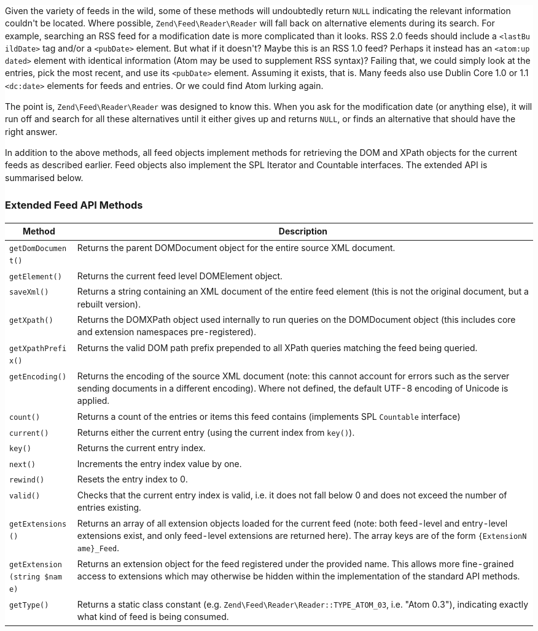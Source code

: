 Given the variety of feeds in the wild, some of these methods will undoubtedly
return `NULL` indicating the relevant information couldn't be located. Where
possible, `Zend\Feed\Reader\Reader` will fall back on alternative elements
during its search. For example, searching an RSS feed for a modification date is
more complicated than it looks. RSS 2.0 feeds should include a `<lastBuildDate>`
tag and/or a `<pubDate>` element. But what if it doesn't? Maybe this is an RSS
1.0 feed? Perhaps it instead has an `<atom:updated>` element with identical
information (Atom may be used to supplement RSS syntax)? Failing that, we
could simply look at the entries, pick the most recent, and use its `<pubDate>`
element. Assuming it exists, that is. Many feeds also use Dublin Core 1.0 or 1.1
`<dc:date>` elements for feeds and entries. Or we could find Atom lurking again.

The point is, `Zend\Feed\Reader\Reader` was designed to know this. When you ask
for the modification date (or anything else), it will run off and search for all
these alternatives until it either gives up and returns `NULL`, or finds an
alternative that should have the right answer.

In addition to the above methods, all feed objects implement methods for
retrieving the DOM and XPath objects for the current feeds as described
earlier. Feed objects also implement the SPL Iterator and Countable
interfaces. The extended API is summarised below.

### Extended Feed API Methods

Method | Description
------ | -----------
`getDomDocument()` | Returns the parent DOMDocument object for the entire source XML document.
`getElement()` | Returns the current feed level DOMElement object.
`saveXml()` | Returns a string containing an XML document of the entire feed element (this is not the original document, but a rebuilt version).
`getXpath()` | Returns the DOMXPath object used internally to run queries on the DOMDocument object (this includes core and extension namespaces pre-registered).
`getXpathPrefix()` | Returns the valid DOM path prefix prepended to all XPath queries matching the feed being queried.
`getEncoding()` | Returns the encoding of the source XML document (note: this cannot account for errors such as the server sending documents in a different encoding). Where not defined, the default UTF-8 encoding of Unicode is applied.
`count()` | Returns a count of the entries or items this feed contains (implements SPL `Countable` interface)
`current()` | Returns either the current entry (using the current index from `key()`).
`key()` | Returns the current entry index.
`next()` | Increments the entry index value by one.
`rewind()` | Resets the entry index to 0.
`valid()` | Checks that the current entry index is valid, i.e. it does not fall below 0 and does not exceed the number of entries existing.
`getExtensions()` | Returns an array of all extension objects loaded for the current feed (note: both feed-level and entry-level extensions exist, and only feed-level extensions are returned here). The array keys are of the form `{ExtensionName}_Feed`.
`getExtension(string $name)` | Returns an extension object for the feed registered under the provided name. This allows more fine-grained access to extensions which may otherwise be hidden within the implementation of the standard API methods.
`getType()` | Returns a static class constant (e.g.  `Zend\Feed\Reader\Reader::TYPE_ATOM_03`, i.e. "Atom 0.3"), indicating exactly what kind of feed is being consumed.
